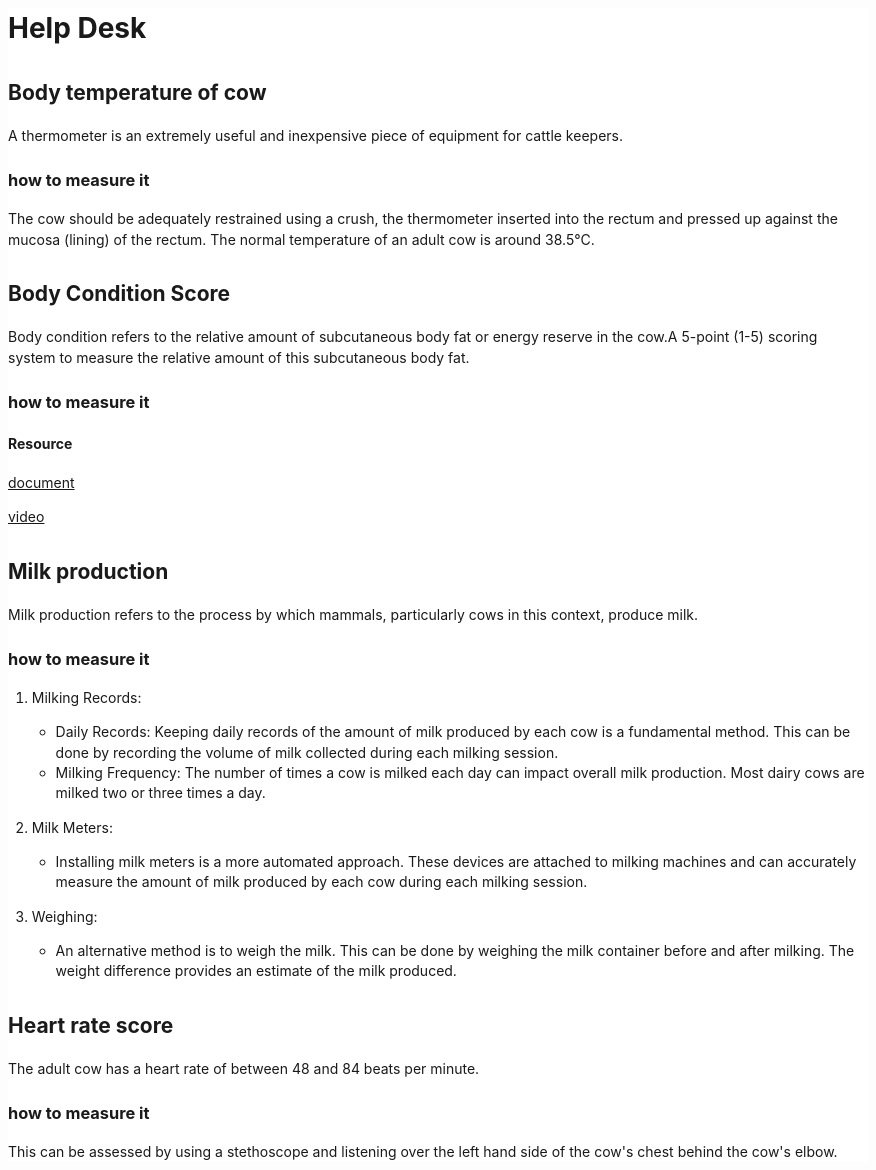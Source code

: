 # Help Desk

## Body temperature of cow

A thermometer is an extremely useful and inexpensive piece of equipment for cattle keepers. 
### how to measure it 
The cow should be adequately restrained using a crush, the thermometer inserted into the rectum and pressed up against the mucosa (lining) of the rectum. The normal temperature of an adult cow is around 38.5°C.

## Body Condition Score

Body condition refers to the relative amount of subcutaneous body fat or energy reserve in the cow.A 5-point (1-5) scoring system to measure the relative amount of this subcutaneous body fat. 
### how to measure it
#### Resource 
[document](https://www.vet.cornell.edu/sites/default/files/1e_Elanco%20Cow%20Body_condition_scoring_V3.pdf)

[video](https://www.youtube.com/watch?v=BfW97OH02E0)

## Milk production

Milk production refers to the process by which mammals, particularly cows in this context, produce milk.
### how to measure it
1. Milking Records:
   - Daily Records: Keeping daily records of the amount of milk produced by each cow is a fundamental method. This can be done by recording the volume of milk collected during each milking session.
   - Milking Frequency: The number of times a cow is milked each day can impact overall milk production. Most dairy cows are milked two or three times a day.

2. Milk Meters:
    - Installing milk meters is a more automated approach. These devices are attached to milking machines and can accurately measure the amount of milk produced by each cow during each milking session.

3. Weighing:
    - An alternative method is to weigh the milk. This can be done by weighing the milk container before and after milking. The weight difference provides an estimate of the milk produced.

## Heart rate score

The adult cow has a heart rate of between 48 and 84 beats per minute.
### how to measure it
This can be assessed by using a stethoscope and listening over the left hand side of the cow's chest behind the cow's elbow.
